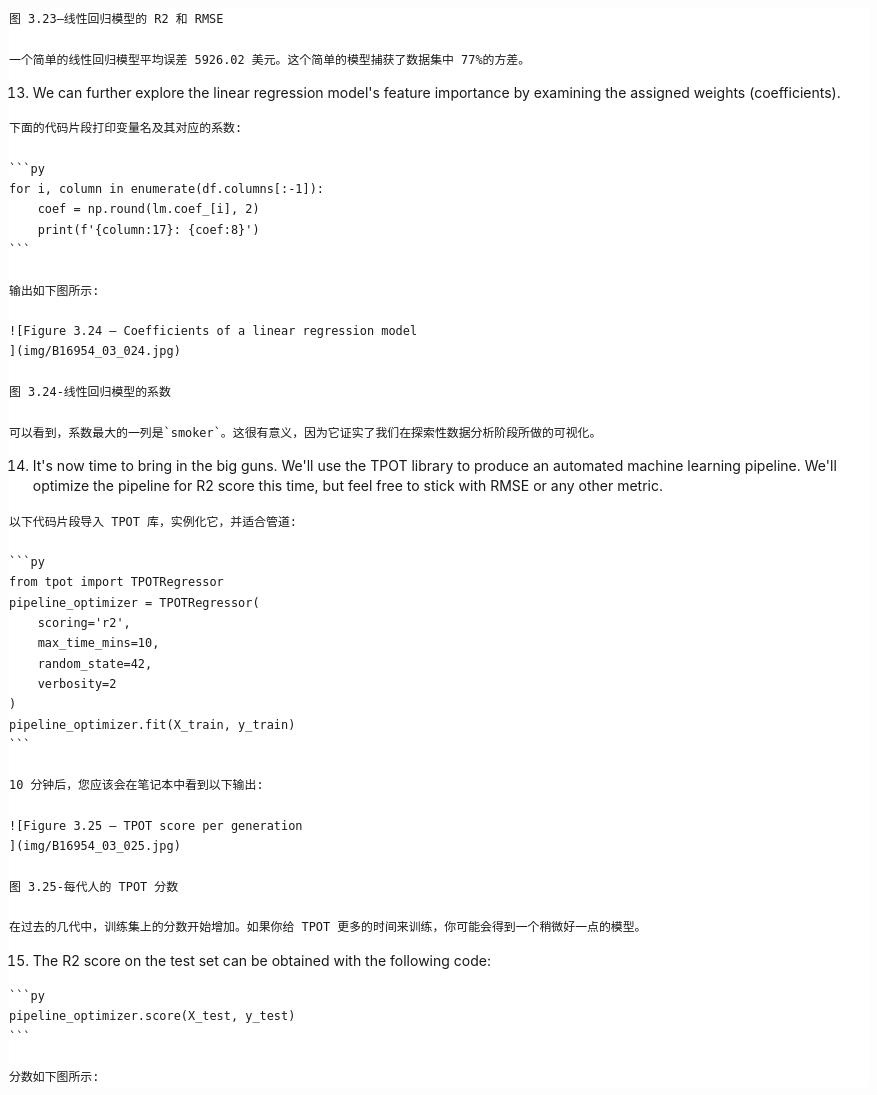     图 3.23–线性回归模型的 R2 和 RMSE

    一个简单的线性回归模型平均误差 5926.02 美元。这个简单的模型捕获了数据集中 77%的方差。

13.  We can further explore the linear regression model's feature importance by examining the assigned weights (coefficients).

    下面的代码片段打印变量名及其对应的系数:

    ```py
    for i, column in enumerate(df.columns[:-1]):
        coef = np.round(lm.coef_[i], 2)
        print(f'{column:17}: {coef:8}')
    ```

    输出如下图所示:

    ![Figure 3.24 – Coefficients of a linear regression model
    ](img/B16954_03_024.jpg)

    图 3.24-线性回归模型的系数

    可以看到，系数最大的一列是`smoker`。这很有意义，因为它证实了我们在探索性数据分析阶段所做的可视化。

14.  It's now time to bring in the big guns. We'll use the TPOT library to produce an automated machine learning pipeline. We'll optimize the pipeline for R2 score this time, but feel free to stick with RMSE or any other metric.

    以下代码片段导入 TPOT 库，实例化它，并适合管道:

    ```py
    from tpot import TPOTRegressor
    pipeline_optimizer = TPOTRegressor(
        scoring='r2',
        max_time_mins=10,
        random_state=42,
        verbosity=2
    )
    pipeline_optimizer.fit(X_train, y_train)
    ```

    10 分钟后，您应该会在笔记本中看到以下输出:

    ![Figure 3.25 – TPOT score per generation
    ](img/B16954_03_025.jpg)

    图 3.25-每代人的 TPOT 分数

    在过去的几代中，训练集上的分数开始增加。如果你给 TPOT 更多的时间来训练，你可能会得到一个稍微好一点的模型。

15.  The R2 score on the test set can be obtained with the following code:

    ```py
    pipeline_optimizer.score(X_test, y_test)
    ```

    分数如下图所示:
